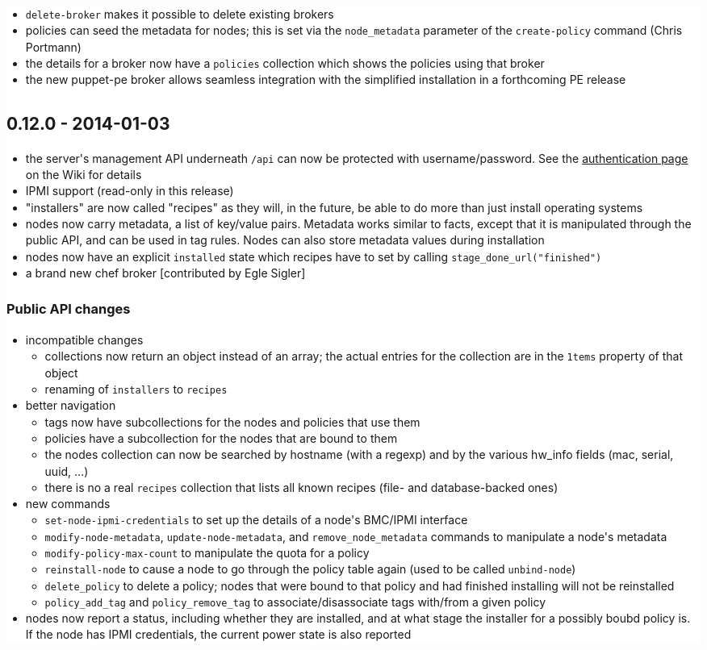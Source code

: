   + `delete-broker` makes it possible to delete existing brokers
+ policies can seed the metadata for nodes; this is set via the
`node_metadata` parameter of the `create-policy` command (Chris Portmann)
+ the details for a broker now have a `policies` collection which shows the
  policies using that broker
+ the new puppet-pe broker allows seamless integration with the simplified
  installation in a forthcoming PE release

## 0.12.0 - 2014-01-03

+ the server's management API underneath `/api` can now be protected with
  username/password. See the [authentication page](https://github.com/puppetlabs/razor-server/wiki/Securing-the-server) on the Wiki for details
+ IPMI support (read-only in this release)
+ "installers" are now called "recipes" as they will, in the future, be
  able to do more than just install operating systems
+ nodes now carry metadata, a list of key/value pairs. Metadata works
  similar to facts, except that it is manipulated through the public API,
  and can be used in tag rules. Nodes can also store metadata values during
  installation
+ nodes now have an explicit `installed` state which recipes have to set by
  calling `stage_done_url("finished")`
+ a brand new chef broker [contributed by Egle Sigler]

### Public API changes

+ incompatible changes
  + collections now return an object instead of an array; the actual
    entries for the collection are in the `1tems` property of that object
  + renaming of `installers` to `recipes`
+ better navigation
  + tags now have subcollections for the nodes and policies that use them
  + policies have a subcollection for the nodes that are bound to them
  + the nodes collection can now be searched by hostname (with a regexp)
    and by the various hw_info fields (mac, serial, uuid, ...)
  + there is no a real `recipes` collection that lists all known recipes
    (file- and database-backed ones)
+ new commands
  + `set-node-ipmi-credentials` to set up the details of a node's BMC/IPMI
    interface
  + `modify-node-metadata`, `update-node-metadata`, and
    `remove_node_metadata` commands to manipulate a node's metadata
  + `modify-policy-max-count` to manipulate the quota for a policy
  + `reinstall-node` to cause a node to go through the policy table again
    (used to be called `unbind-node`)
  + `delete_policy` to delete a policy; nodes that were bound to that
    policy and had finished installing will not be reinstalled
  + `policy_add_tag` and `policy_remove_tag` to associate/disassociate tags
    with/from a given policy
+ nodes now report a status, including whether they are installed, and at
  what stage the installer for a possibly boubd policy is. If the node has
  IPMI credentials, the current power state is also reported

